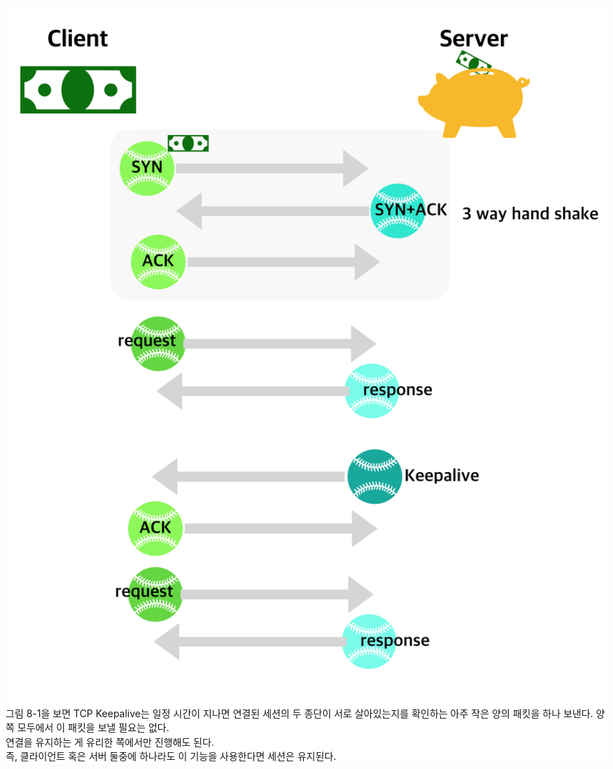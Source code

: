 ![TCP Keepalive환경에서의 패킷 흐름](img/flow_packets_in_TCP_keepalive.png)

<br/>
그림 8-1을 보면 TCP Keepalive는 일정 시간이 지나면 연결된 세션의 두 종단이 서로 살아있는지를 확인하는 아주 작은 양의 패킷을 하나 보낸다. 양쪽 모두에서 이 패킷을 보낼 필요는 없다. <br/> 연결을 유지하는 게 유리한 쪽에서만 진행해도 된다. <br/>
즉, 클라이언트 혹은 서버 둘중에 하나라도 이 기능을 사용한다면 세션은 유지된다. <br/>
